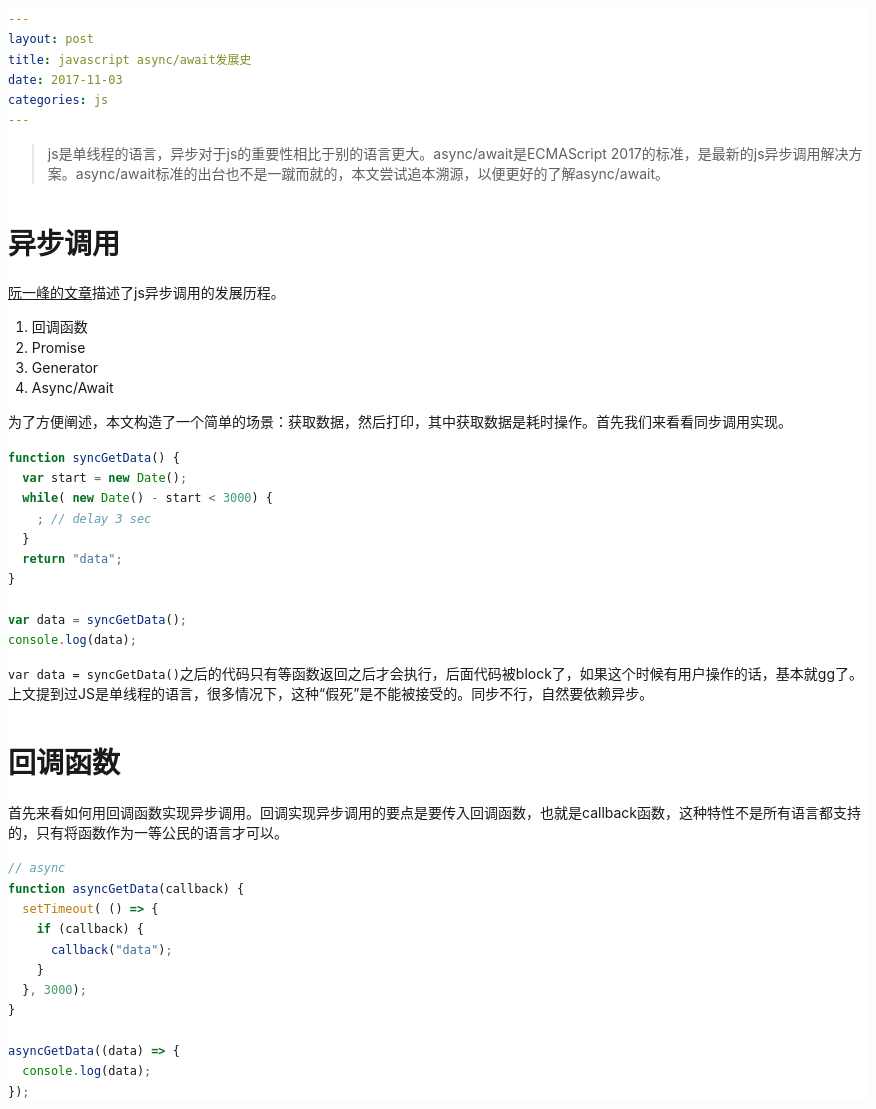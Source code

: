 ```yaml
---
layout: post
title: javascript async/await发展史
date: 2017-11-03
categories: js
---
```


> js是单线程的语言，异步对于js的重要性相比于别的语言更大。async/await是ECMAScript 2017的标准，是最新的js异步调用解决方案。async/await标准的出台也不是一蹴而就的，本文尝试追本溯源，以便更好的了解async/await。

# 异步调用
[阮一峰的文章](http://www.ruanyifeng.com/blog/2015/05/async.html)描述了js异步调用的发展历程。

1. 回调函数
2. Promise
3. Generator
4. Async/Await


为了方便阐述，本文构造了一个简单的场景：获取数据，然后打印，其中获取数据是耗时操作。首先我们来看看同步调用实现。

```js
function syncGetData() {
  var start = new Date();
  while( new Date() - start < 3000) {
    ; // delay 3 sec
  }
  return "data";
}

var data = syncGetData();
console.log(data);
```

`var data = syncGetData()`之后的代码只有等函数返回之后才会执行，后面代码被block了，如果这个时候有用户操作的话，基本就gg了。上文提到过JS是单线程的语言，很多情况下，这种“假死”是不能被接受的。同步不行，自然要依赖异步。

# 回调函数
首先来看如何用回调函数实现异步调用。回调实现异步调用的要点是要传入回调函数，也就是callback函数，这种特性不是所有语言都支持的，只有将函数作为一等公民的语言才可以。

```js
// async
function asyncGetData(callback) {
  setTimeout( () => {
    if (callback) {
      callback("data");
    }
  }, 3000);
}

asyncGetData((data) => {
  console.log(data);
});
```
